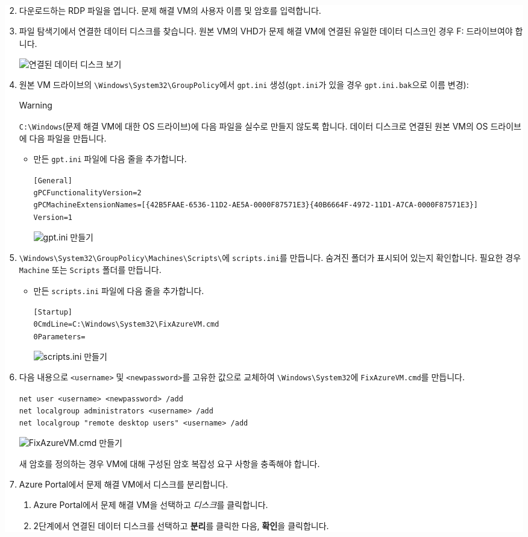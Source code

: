    2. 다운로드하는 RDP 파일을 엽니다. 문제 해결 VM의 사용자 이름 및 암호를 입력합니다.

   3. 파일 탐색기에서 연결한 데이터 디스크를 찾습니다. 원본 VM의 VHD가 문제 해결 VM에 연결된 유일한 데이터 디스크인 경우 F: 드라이브여야 합니다.
     
      ![연결된 데이터 디스크 보기](./media/reset-local-password-without-agent/troubleshooting-vm-file-explorer-classic.png)

4. 원본 VM 드라이브의 `\Windows\System32\GroupPolicy`에서 `gpt.ini` 생성(`gpt.ini`가 있을 경우 `gpt.ini.bak`으로 이름 변경):
   
   > [!WARNING]
   > `C:\Windows`(문제 해결 VM에 대한 OS 드라이브)에 다음 파일을 실수로 만들지 않도록 합니다. 데이터 디스크로 연결된 원본 VM의 OS 드라이브에 다음 파일을 만듭니다.
   
   * 만든 `gpt.ini` 파일에 다음 줄을 추가합니다.
     
     ```
     [General]
     gPCFunctionalityVersion=2
     gPCMachineExtensionNames=[{42B5FAAE-6536-11D2-AE5A-0000F87571E3}{40B6664F-4972-11D1-A7CA-0000F87571E3}]
     Version=1
     ```
     
     ![gpt.ini 만들기](./media/reset-local-password-without-agent/create-gpt-ini-classic.png)

5. `\Windows\System32\GroupPolicy\Machines\Scripts\`에 `scripts.ini`를 만듭니다. 숨겨진 폴더가 표시되어 있는지 확인합니다. 필요한 경우 `Machine` 또는 `Scripts` 폴더를 만듭니다.
   
   * 만든 `scripts.ini` 파일에 다음 줄을 추가합니다.

     ```
     [Startup]
     0CmdLine=C:\Windows\System32\FixAzureVM.cmd
     0Parameters=
     ```
     
     ![scripts.ini 만들기](./media/reset-local-password-without-agent/create-scripts-ini-classic.png)

6. 다음 내용으로 `<username>` 및 `<newpassword>`를 고유한 값으로 교체하여 `\Windows\System32`에 `FixAzureVM.cmd`를 만듭니다.
   
    ```
    net user <username> <newpassword> /add
    net localgroup administrators <username> /add
    net localgroup "remote desktop users" <username> /add
    ```

    ![FixAzureVM.cmd 만들기](./media/reset-local-password-without-agent/create-fixazure-cmd-classic.png)
   
    새 암호를 정의하는 경우 VM에 대해 구성된 암호 복잡성 요구 사항을 충족해야 합니다.

7. Azure Portal에서 문제 해결 VM에서 디스크를 분리합니다.
   
   1. Azure Portal에서 문제 해결 VM을 선택하고 *디스크*를 클릭합니다.
   
   2. 2단계에서 연결된 데이터 디스크를 선택하고 **분리**를 클릭한 다음, **확인**을 클릭합니다.
